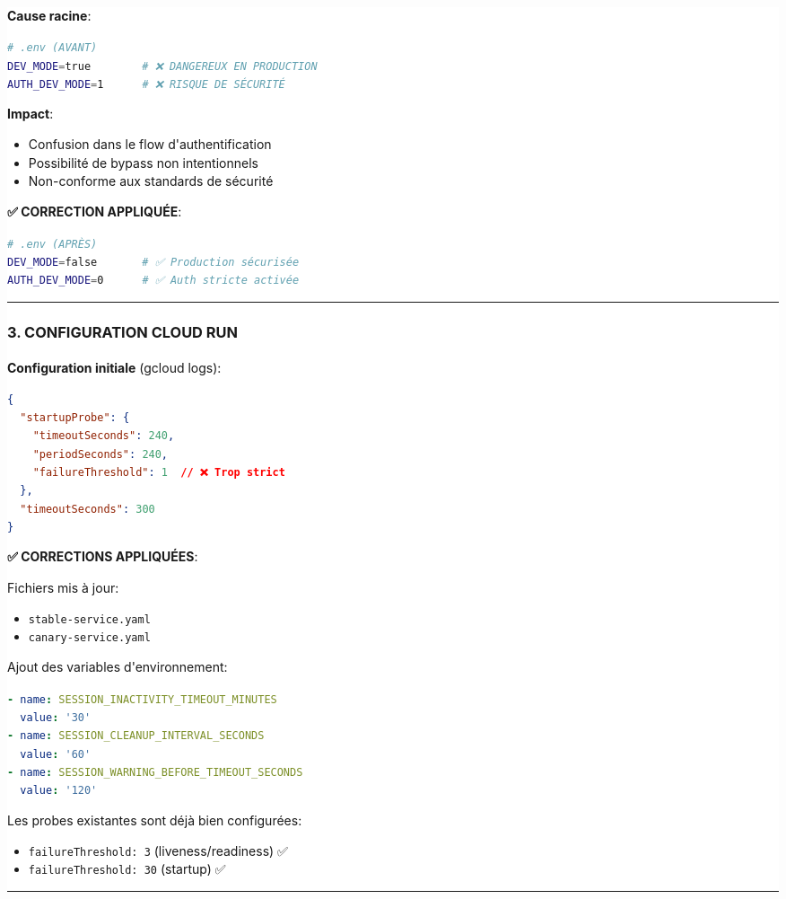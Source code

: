 **Cause racine**:
```bash
# .env (AVANT)
DEV_MODE=true        # ❌ DANGEREUX EN PRODUCTION
AUTH_DEV_MODE=1      # ❌ RISQUE DE SÉCURITÉ
```

**Impact**:
- Confusion dans le flow d'authentification
- Possibilité de bypass non intentionnels
- Non-conforme aux standards de sécurité

**✅ CORRECTION APPLIQUÉE**:
```bash
# .env (APRÈS)
DEV_MODE=false       # ✅ Production sécurisée
AUTH_DEV_MODE=0      # ✅ Auth stricte activée
```

---

### 3. CONFIGURATION CLOUD RUN

**Configuration initiale** (gcloud logs):
```json
{
  "startupProbe": {
    "timeoutSeconds": 240,
    "periodSeconds": 240,
    "failureThreshold": 1  // ❌ Trop strict
  },
  "timeoutSeconds": 300
}
```

**✅ CORRECTIONS APPLIQUÉES**:

Fichiers mis à jour:
- `stable-service.yaml`
- `canary-service.yaml`

Ajout des variables d'environnement:
```yaml
- name: SESSION_INACTIVITY_TIMEOUT_MINUTES
  value: '30'
- name: SESSION_CLEANUP_INTERVAL_SECONDS
  value: '60'
- name: SESSION_WARNING_BEFORE_TIMEOUT_SECONDS
  value: '120'
```

Les probes existantes sont déjà bien configurées:
- `failureThreshold: 3` (liveness/readiness) ✅
- `failureThreshold: 30` (startup) ✅

---
